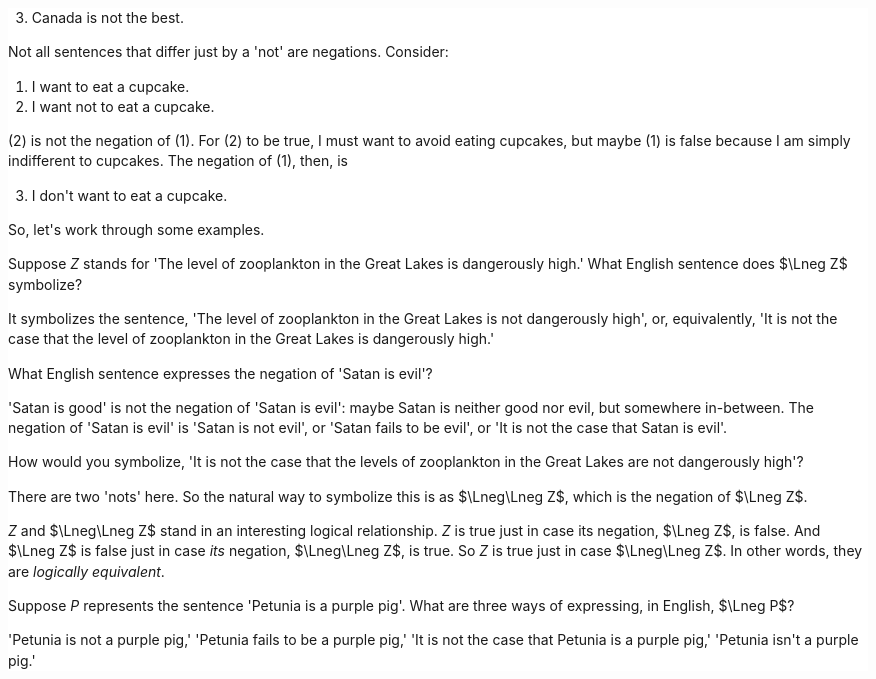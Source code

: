 3.   Canada is not the best.




Not all sentences that differ just by a 'not' are negations. Consider:

1.   I want to eat a cupcake.
2.   I want not to eat a cupcake.

\(2) is not the negation of (1). For (2) to be true, I must want to avoid
eating cupcakes, but maybe (1) is false because I am simply indifferent
to cupcakes. The negation of (1), then, is

3.   I don't want to eat a cupcake.

So, let's work through some examples.

Suppose $Z$ stands for 'The level of zooplankton in the Great Lakes is dangerously high.' What English sentence does $\Lneg Z$ symbolize?

<div class="answers">
It symbolizes the sentence, 'The level of zooplankton in the Great Lakes is not dangerously high', or, equivalently,
'It is not the case that the level of zooplankton in the Great Lakes is dangerously high.'
</div>

What English sentence expresses the negation of 'Satan is evil'?

<div class="answers">

'Satan is good' is not the negation of 'Satan is evil': maybe Satan is neither good nor evil, but somewhere in-between. The negation of 'Satan is evil' is 'Satan is not evil', or 'Satan fails to be evil', or 'It is not the case that Satan is evil'.

</div>

How would you symbolize, 'It is not the case that the levels of
zooplankton in the Great Lakes are not dangerously high'?

<div class="answers">

There are two 'nots' here. So the natural way to
symbolize this is as $\Lneg\Lneg Z$, which is the negation of
$\Lneg Z$.

$Z$ and $\Lneg\Lneg Z$ stand in an interesting logical relationship.
$Z$ is true just in case its negation, $\Lneg Z$, is false. And
$\Lneg Z$ is false just in case *its* negation, $\Lneg\Lneg Z$,
is true. So $Z$ is true just in case $\Lneg\Lneg Z$. In other words,
they are *logically equivalent*.

</div>

Suppose $P$ represents the sentence 'Petunia is a purple pig'. What are three
ways of expressing, in English, $\Lneg P$?

<div class='answers'>

'Petunia is not a purple pig,' 'Petunia fails to be a purple pig,' 'It is not
the case that Petunia is a purple pig,' 'Petunia isn't a purple pig.'
